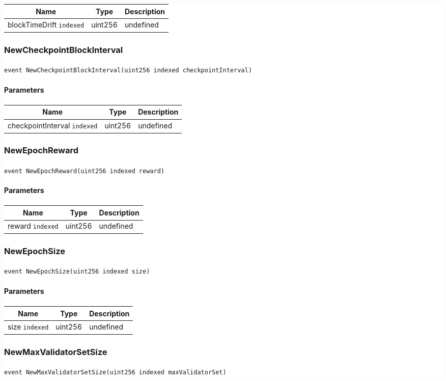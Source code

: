 | Name | Type | Description |
|---|---|---|
| blockTimeDrift `indexed` | uint256 | undefined |

### NewCheckpointBlockInterval

```solidity
event NewCheckpointBlockInterval(uint256 indexed checkpointInterval)
```





#### Parameters

| Name | Type | Description |
|---|---|---|
| checkpointInterval `indexed` | uint256 | undefined |

### NewEpochReward

```solidity
event NewEpochReward(uint256 indexed reward)
```





#### Parameters

| Name | Type | Description |
|---|---|---|
| reward `indexed` | uint256 | undefined |

### NewEpochSize

```solidity
event NewEpochSize(uint256 indexed size)
```





#### Parameters

| Name | Type | Description |
|---|---|---|
| size `indexed` | uint256 | undefined |

### NewMaxValidatorSetSize

```solidity
event NewMaxValidatorSetSize(uint256 indexed maxValidatorSet)
```
